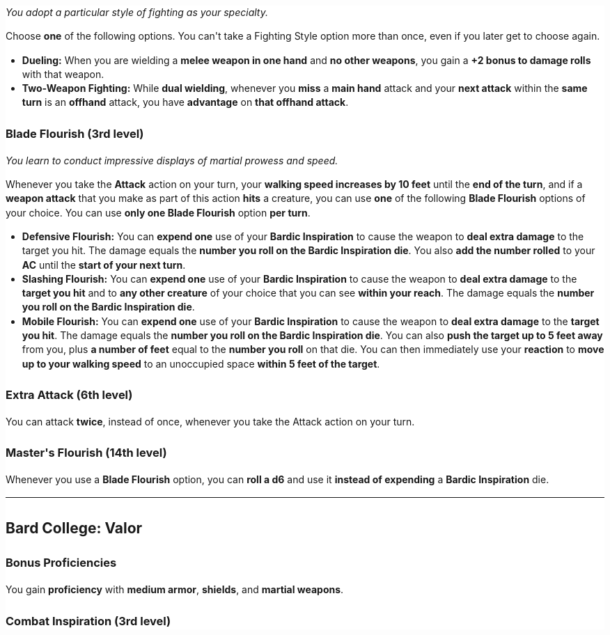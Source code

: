*You adopt a particular style of fighting as your specialty.*

Choose **one** of the following options. You can't take a Fighting Style option more than once, even if you later get to choose again.

* **Dueling:** When you are wielding a **melee weapon in one hand** and **no other weapons**, you gain a **+2 bonus to damage rolls** with that weapon.
* **Two-Weapon Fighting:** While **dual wielding**, whenever you **miss** a **main hand** attack and your **next attack** within the **same turn** is an **offhand** attack, you have **advantage** on **that offhand attack**.

### Blade Flourish (3rd level)

*You learn to conduct impressive displays of martial prowess and speed.*

Whenever you take the **Attack** action on your turn, your **walking speed increases by 10 feet** until the **end of the turn**, and if a **weapon attack** that you make as part of this action **hits** a creature, you can use **one** of the following **Blade Flourish** options of your choice. You can use **only one Blade Flourish** option **per turn**.

* **Defensive Flourish:** You can **expend one** use of your **Bardic Inspiration** to cause the weapon to **deal extra damage** to the target you hit. The damage equals the **number you roll on the Bardic Inspiration die**. You also **add the number rolled** to your **AC** until the **start of your next turn**.
* **Slashing Flourish:** You can **expend one** use of your **Bardic Inspiration** to cause the weapon to **deal extra damage** to the **target you hit** and to **any other creature** of your choice that you can see **within your reach**. The damage equals the **number you roll on the Bardic Inspiration die**.
* **Mobile Flourish:** You can **expend one** use of your **Bardic Inspiration** to cause the weapon to **deal extra damage** to the **target you hit**. The damage equals the **number you roll on the Bardic Inspiration die**. You can also **push the target up to 5 feet away** from you, plus **a number of feet** equal to the **number you roll** on that die. You can then immediately use your **reaction** to **move up to your walking speed** to an unoccupied space **within 5 feet of the target**.

### Extra Attack (6th level)

You can attack **twice**, instead of once, whenever you take the Attack action on your turn.

### Master's Flourish (14th level)

Whenever you use a **Blade Flourish** option, you can **roll a d6** and use it **instead of expending** a **Bardic Inspiration** die.

---

## Bard College: Valor

### Bonus Proficiencies

You gain **proficiency** with **medium armor**, **shields**, and **martial weapons**.

### Combat Inspiration (3rd level)
